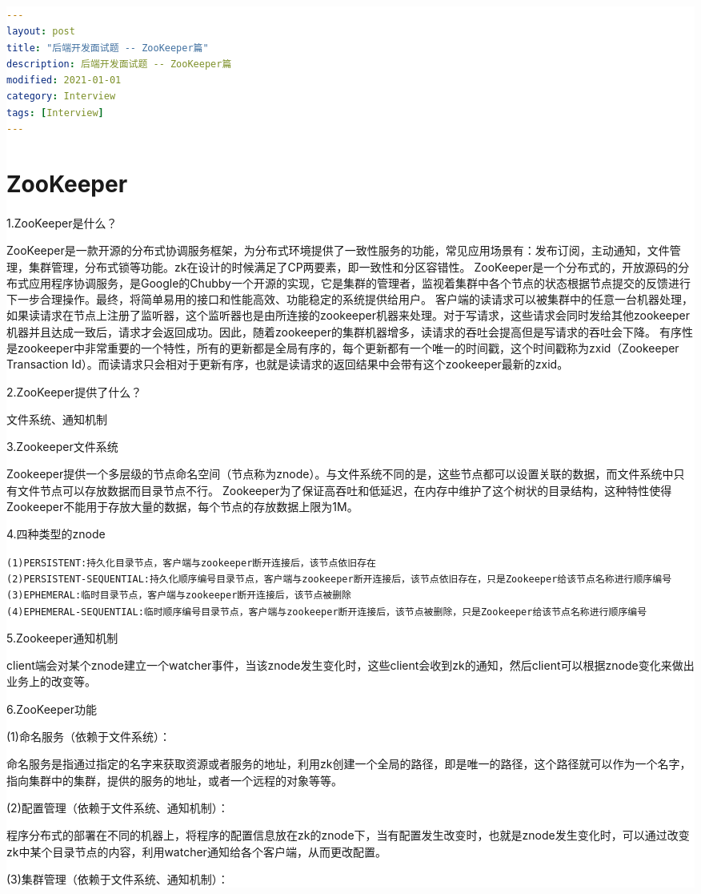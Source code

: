 ```yaml
---
layout: post
title: "后端开发面试题 -- ZooKeeper篇"
description: 后端开发面试题 -- ZooKeeper篇
modified: 2021-01-01
category: Interview
tags: [Interview]
---
```


# ZooKeeper

1.ZooKeeper是什么？

ZooKeeper是一款开源的分布式协调服务框架，为分布式环境提供了一致性服务的功能，常见应用场景有：发布订阅，主动通知，文件管理，集群管理，分布式锁等功能。zk在设计的时候满足了CP两要素，即一致性和分区容错性。
ZooKeeper是一个分布式的，开放源码的分布式应用程序协调服务，是Google的Chubby一个开源的实现，它是集群的管理者，监视着集群中各个节点的状态根据节点提交的反馈进行下一步合理操作。最终，将简单易用的接口和性能高效、功能稳定的系统提供给用户。
客户端的读请求可以被集群中的任意一台机器处理，如果读请求在节点上注册了监听器，这个监听器也是由所连接的zookeeper机器来处理。对于写请求，这些请求会同时发给其他zookeeper机器并且达成一致后，请求才会返回成功。因此，随着zookeeper的集群机器增多，读请求的吞吐会提高但是写请求的吞吐会下降。
有序性是zookeeper中非常重要的一个特性，所有的更新都是全局有序的，每个更新都有一个唯一的时间戳，这个时间戳称为zxid（Zookeeper Transaction Id）。而读请求只会相对于更新有序，也就是读请求的返回结果中会带有这个zookeeper最新的zxid。

2.ZooKeeper提供了什么？

文件系统、通知机制

3.Zookeeper文件系统

Zookeeper提供一个多层级的节点命名空间（节点称为znode）。与文件系统不同的是，这些节点都可以设置关联的数据，而文件系统中只有文件节点可以存放数据而目录节点不行。
Zookeeper为了保证高吞吐和低延迟，在内存中维护了这个树状的目录结构，这种特性使得Zookeeper不能用于存放大量的数据，每个节点的存放数据上限为1M。

4.四种类型的znode

    (1)PERSISTENT:持久化目录节点，客户端与zookeeper断开连接后，该节点依旧存在
    (2)PERSISTENT-SEQUENTIAL:持久化顺序编号目录节点，客户端与zookeeper断开连接后，该节点依旧存在，只是Zookeeper给该节点名称进行顺序编号
    (3)EPHEMERAL:临时目录节点，客户端与zookeeper断开连接后，该节点被删除
    (4)EPHEMERAL-SEQUENTIAL:临时顺序编号目录节点，客户端与zookeeper断开连接后，该节点被删除，只是Zookeeper给该节点名称进行顺序编号

5.Zookeeper通知机制

client端会对某个znode建立一个watcher事件，当该znode发生变化时，这些client会收到zk的通知，然后client可以根据znode变化来做出业务上的改变等。

6.ZooKeeper功能

(1)命名服务（依赖于文件系统）：

命名服务是指通过指定的名字来获取资源或者服务的地址，利用zk创建一个全局的路径，即是唯一的路径，这个路径就可以作为一个名字，指向集群中的集群，提供的服务的地址，或者一个远程的对象等等。

(2)配置管理（依赖于文件系统、通知机制）：

程序分布式的部署在不同的机器上，将程序的配置信息放在zk的znode下，当有配置发生改变时，也就是znode发生变化时，可以通过改变zk中某个目录节点的内容，利用watcher通知给各个客户端，从而更改配置。

(3)集群管理（依赖于文件系统、通知机制）：
